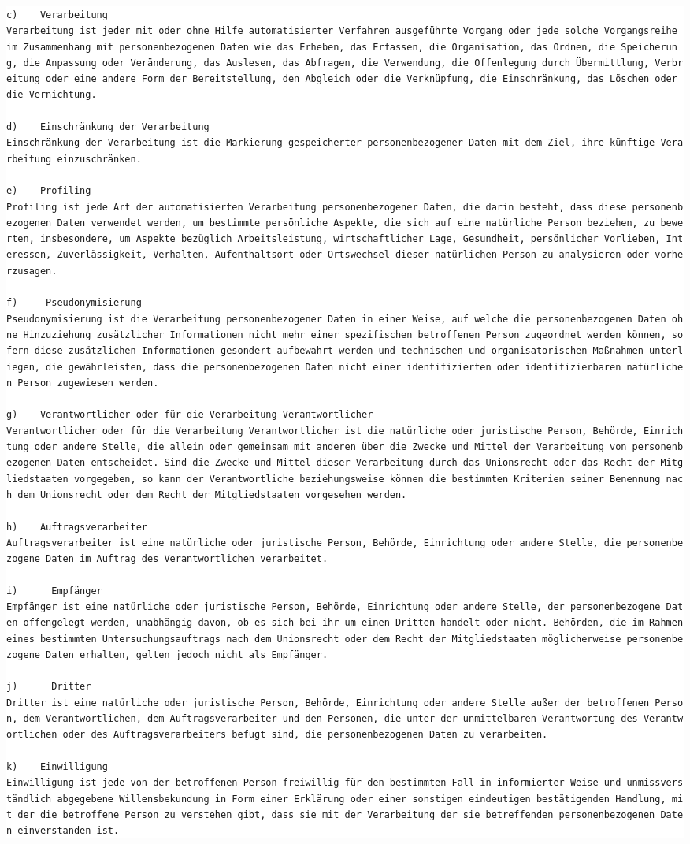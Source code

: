     c)    Verarbeitung
    Verarbeitung ist jeder mit oder ohne Hilfe automatisierter Verfahren ausgeführte Vorgang oder jede solche Vorgangsreihe im Zusammenhang mit personenbezogenen Daten wie das Erheben, das Erfassen, die Organisation, das Ordnen, die Speicherung, die Anpassung oder Veränderung, das Auslesen, das Abfragen, die Verwendung, die Offenlegung durch Übermittlung, Verbreitung oder eine andere Form der Bereitstellung, den Abgleich oder die Verknüpfung, die Einschränkung, das Löschen oder die Vernichtung.

    d)    Einschränkung der Verarbeitung
    Einschränkung der Verarbeitung ist die Markierung gespeicherter personenbezogener Daten mit dem Ziel, ihre künftige Verarbeitung einzuschränken.

    e)    Profiling
    Profiling ist jede Art der automatisierten Verarbeitung personenbezogener Daten, die darin besteht, dass diese personenbezogenen Daten verwendet werden, um bestimmte persönliche Aspekte, die sich auf eine natürliche Person beziehen, zu bewerten, insbesondere, um Aspekte bezüglich Arbeitsleistung, wirtschaftlicher Lage, Gesundheit, persönlicher Vorlieben, Interessen, Zuverlässigkeit, Verhalten, Aufenthaltsort oder Ortswechsel dieser natürlichen Person zu analysieren oder vorherzusagen.

    f)     Pseudonymisierung
    Pseudonymisierung ist die Verarbeitung personenbezogener Daten in einer Weise, auf welche die personenbezogenen Daten ohne Hinzuziehung zusätzlicher Informationen nicht mehr einer spezifischen betroffenen Person zugeordnet werden können, sofern diese zusätzlichen Informationen gesondert aufbewahrt werden und technischen und organisatorischen Maßnahmen unterliegen, die gewährleisten, dass die personenbezogenen Daten nicht einer identifizierten oder identifizierbaren natürlichen Person zugewiesen werden.

    g)    Verantwortlicher oder für die Verarbeitung Verantwortlicher
    Verantwortlicher oder für die Verarbeitung Verantwortlicher ist die natürliche oder juristische Person, Behörde, Einrichtung oder andere Stelle, die allein oder gemeinsam mit anderen über die Zwecke und Mittel der Verarbeitung von personenbezogenen Daten entscheidet. Sind die Zwecke und Mittel dieser Verarbeitung durch das Unionsrecht oder das Recht der Mitgliedstaaten vorgegeben, so kann der Verantwortliche beziehungsweise können die bestimmten Kriterien seiner Benennung nach dem Unionsrecht oder dem Recht der Mitgliedstaaten vorgesehen werden.

    h)    Auftragsverarbeiter
    Auftragsverarbeiter ist eine natürliche oder juristische Person, Behörde, Einrichtung oder andere Stelle, die personenbezogene Daten im Auftrag des Verantwortlichen verarbeitet.

    i)      Empfänger
    Empfänger ist eine natürliche oder juristische Person, Behörde, Einrichtung oder andere Stelle, der personenbezogene Daten offengelegt werden, unabhängig davon, ob es sich bei ihr um einen Dritten handelt oder nicht. Behörden, die im Rahmen eines bestimmten Untersuchungsauftrags nach dem Unionsrecht oder dem Recht der Mitgliedstaaten möglicherweise personenbezogene Daten erhalten, gelten jedoch nicht als Empfänger.

    j)      Dritter
    Dritter ist eine natürliche oder juristische Person, Behörde, Einrichtung oder andere Stelle außer der betroffenen Person, dem Verantwortlichen, dem Auftragsverarbeiter und den Personen, die unter der unmittelbaren Verantwortung des Verantwortlichen oder des Auftragsverarbeiters befugt sind, die personenbezogenen Daten zu verarbeiten.

    k)    Einwilligung
    Einwilligung ist jede von der betroffenen Person freiwillig für den bestimmten Fall in informierter Weise und unmissverständlich abgegebene Willensbekundung in Form einer Erklärung oder einer sonstigen eindeutigen bestätigenden Handlung, mit der die betroffene Person zu verstehen gibt, dass sie mit der Verarbeitung der sie betreffenden personenbezogenen Daten einverstanden ist.
